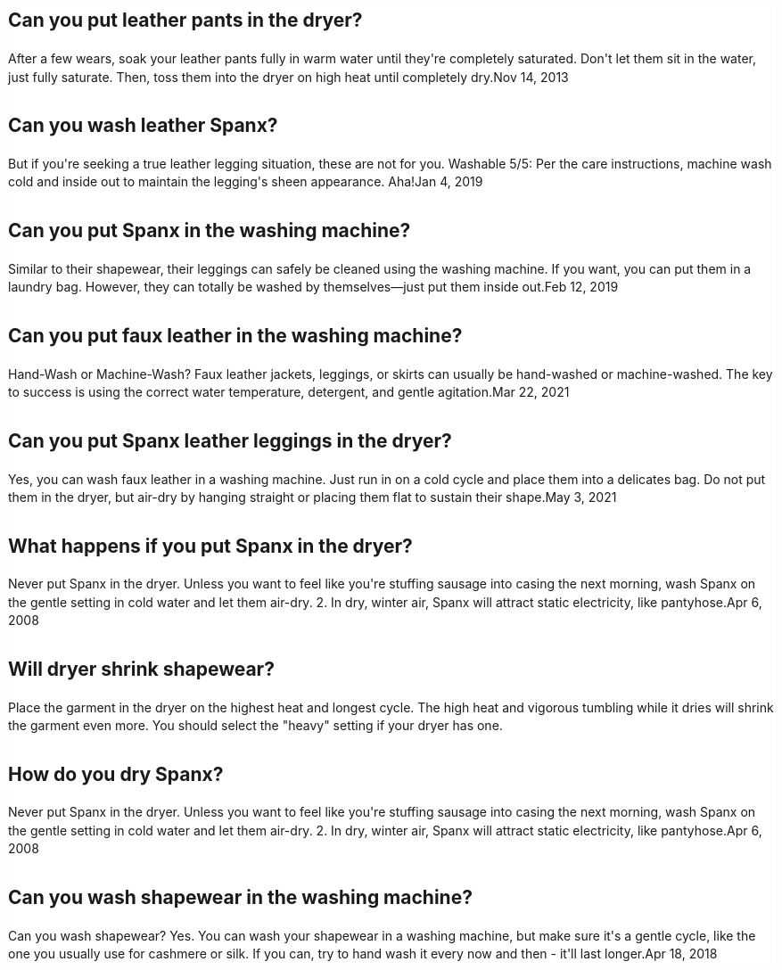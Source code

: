 ## Can you put leather pants in the dryer?
After a few wears, soak your leather pants fully in warm water until they're completely saturated. Don't let them sit in the water, just fully saturate. Then, toss them into the dryer on high heat until completely dry.Nov 14, 2013

## Can you wash leather Spanx?
But if you're seeking a true leather legging situation, these are not for you. Washable 5/5: Per the care instructions, machine wash cold and inside out to maintain the legging's sheen appearance. Aha!Jan 4, 2019

## Can you put Spanx in the washing machine?
Similar to their shapewear, their leggings can safely be cleaned using the washing machine. If you want, you can put them in a laundry bag. However, they can totally be washed by themselves—just put them inside out.Feb 12, 2019

## Can you put faux leather in the washing machine?
Hand-Wash or Machine-Wash? Faux leather jackets, leggings, or skirts can usually be hand-washed or machine-washed. The key to success is using the correct water temperature, detergent, and gentle agitation.Mar 22, 2021

## Can you put Spanx leather leggings in the dryer?
Yes, you can wash faux leather in a washing machine. Just run in on a cold cycle and place them into a delicates bag. Do not put them in the dryer, but air-dry by hanging straight or placing them flat to sustain their shape.May 3, 2021

## What happens if you put Spanx in the dryer?
Never put Spanx in the dryer. Unless you want to feel like you're stuffing sausage into casing the next morning, wash Spanx on the gentle setting in cold water and let them air-dry. 2. In dry, winter air, Spanx will attract static electricity, like pantyhose.Apr 6, 2008

## Will dryer shrink shapewear?
Place the garment in the dryer on the highest heat and longest cycle. The high heat and vigorous tumbling while it dries will shrink the garment even more. You should select the "heavy" setting if your dryer has one.

## How do you dry Spanx?
Never put Spanx in the dryer. Unless you want to feel like you're stuffing sausage into casing the next morning, wash Spanx on the gentle setting in cold water and let them air-dry. 2. In dry, winter air, Spanx will attract static electricity, like pantyhose.Apr 6, 2008

## Can you wash shapewear in the washing machine?
Can you wash shapewear? Yes. You can wash your shapewear in a washing machine, but make sure it's a gentle cycle, like the one you usually use for cashmere or silk. If you can, try to hand wash it every now and then - it'll last longer.Apr 18, 2018
